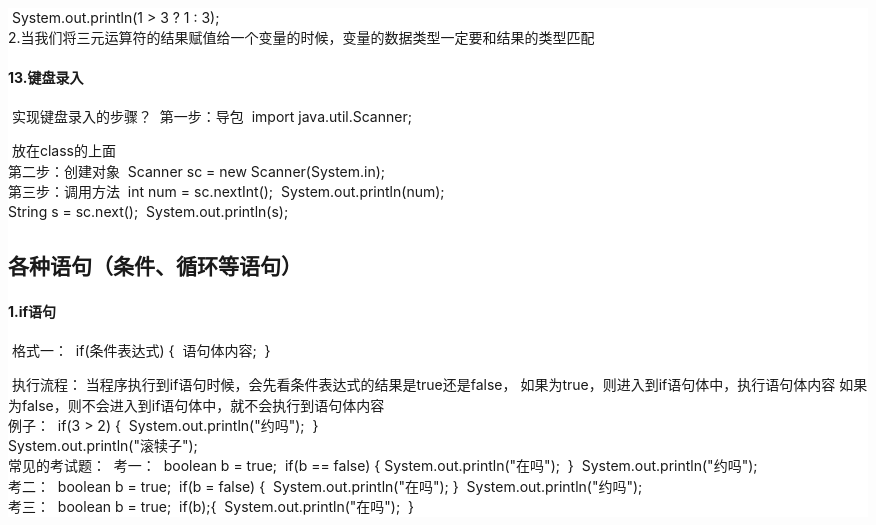 ​			System.out.println(1 > 3 ? 1 : 3);
​			
​		2.当我们将三元运算符的结果赋值给一个变量的时候，变量的数据类型一定要和结果的类型匹配

#### 13.键盘录入

​	实现键盘录入的步骤？
​		第一步：导包
​			import java.util.Scanner;
​			

​		放在class的上面
​	
​	第二步：创建对象
​		Scanner sc = new Scanner(System.in);
​	
​	第三步：调用方法
​		int num = sc.nextInt();
​		System.out.println(num);
​	
​		String s = sc.next();
​		System.out.println(s);

## 各种语句（条件、循环等语句）

#### 1.if语句

​	格式一：
​		if(条件表达式) {
​			语句体内容;
​		}
​	

​	执行流程：
​		当程序执行到if语句时候，会先看条件表达式的结果是true还是false，
​		如果为true，则进入到if语句体中，执行语句体内容
​		如果为false，则不会进入到if语句体中，就不会执行到语句体内容
​	
​	例子：
​		if(3 > 2) {
​			System.out.println("约吗");
​		}
​		
​		System.out.println("滚犊子");
​		
​	常见的考试题：
​		考一：
​			boolean b = true;
​			if(b == false) {
​				System.out.println("在吗");
​			}
​			System.out.println("约吗");
​			
​		考二：
​			boolean b = true;
​			if(b = false) {
​				System.out.println("在吗");
​			}
​			System.out.println("约吗");
​		
​		考三：
​			boolean b = true;
​			if(b);{
​				System.out.println("在吗");
​			}